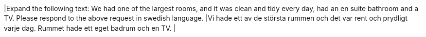 |Expand the following text: We had one of the largest rooms, and it was clean and tidy every day, had an en suite bathroom and a TV. Please respond to the above request in swedish language.                                                                                                                                                                                                                                                                                                                                                                                                                                               |Vi hade ett av de största rummen och det var rent och prydligt varje dag. Rummet hade ett eget badrum och en TV.                                                                                                                                                                                                                                                                                                                                                                                                                                                                                                                                                                                                                                                                                                                                                                                                                                                                                                   |